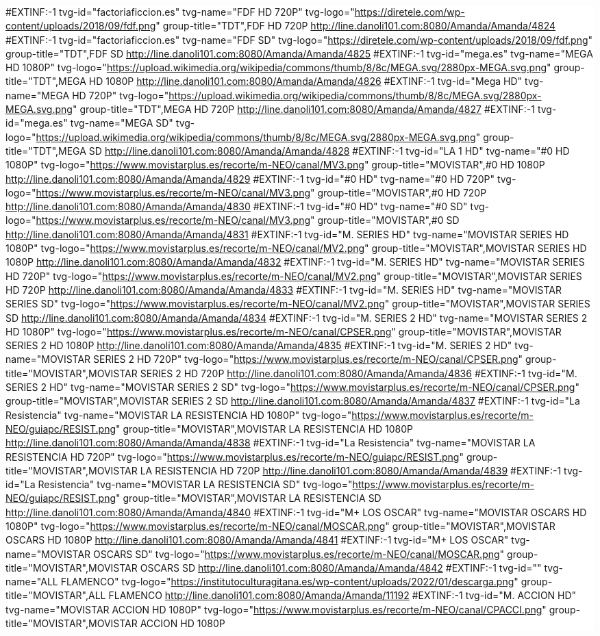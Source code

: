 #EXTINF:-1 tvg-id="factoriaficcion.es" tvg-name="FDF HD 720P" tvg-logo="https://diretele.com/wp-content/uploads/2018/09/fdf.png" group-title="TDT",FDF HD 720P
http://line.danoli101.com:8080/Amanda/Amanda/4824
#EXTINF:-1 tvg-id="factoriaficcion.es" tvg-name="FDF SD" tvg-logo="https://diretele.com/wp-content/uploads/2018/09/fdf.png" group-title="TDT",FDF SD
http://line.danoli101.com:8080/Amanda/Amanda/4825
#EXTINF:-1 tvg-id="mega.es" tvg-name="MEGA HD 1080P" tvg-logo="https://upload.wikimedia.org/wikipedia/commons/thumb/8/8c/MEGA.svg/2880px-MEGA.svg.png" group-title="TDT",MEGA HD 1080P
http://line.danoli101.com:8080/Amanda/Amanda/4826
#EXTINF:-1 tvg-id="Mega HD" tvg-name="MEGA HD 720P" tvg-logo="https://upload.wikimedia.org/wikipedia/commons/thumb/8/8c/MEGA.svg/2880px-MEGA.svg.png" group-title="TDT",MEGA HD 720P
http://line.danoli101.com:8080/Amanda/Amanda/4827
#EXTINF:-1 tvg-id="mega.es" tvg-name="MEGA SD" tvg-logo="https://upload.wikimedia.org/wikipedia/commons/thumb/8/8c/MEGA.svg/2880px-MEGA.svg.png" group-title="TDT",MEGA SD
http://line.danoli101.com:8080/Amanda/Amanda/4828
#EXTINF:-1 tvg-id="LA 1 HD" tvg-name="#0 HD 1080P" tvg-logo="https://www.movistarplus.es/recorte/m-NEO/canal/MV3.png" group-title="MOVISTAR",#0 HD 1080P
http://line.danoli101.com:8080/Amanda/Amanda/4829
#EXTINF:-1 tvg-id="#0 HD" tvg-name="#0 HD 720P" tvg-logo="https://www.movistarplus.es/recorte/m-NEO/canal/MV3.png" group-title="MOVISTAR",#0 HD 720P
http://line.danoli101.com:8080/Amanda/Amanda/4830
#EXTINF:-1 tvg-id="#0 HD" tvg-name="#0 SD" tvg-logo="https://www.movistarplus.es/recorte/m-NEO/canal/MV3.png" group-title="MOVISTAR",#0 SD
http://line.danoli101.com:8080/Amanda/Amanda/4831
#EXTINF:-1 tvg-id="M. SERIES HD" tvg-name="MOVISTAR SERIES HD 1080P" tvg-logo="https://www.movistarplus.es/recorte/m-NEO/canal/MV2.png" group-title="MOVISTAR",MOVISTAR SERIES HD 1080P
http://line.danoli101.com:8080/Amanda/Amanda/4832
#EXTINF:-1 tvg-id="M. SERIES HD" tvg-name="MOVISTAR SERIES HD 720P" tvg-logo="https://www.movistarplus.es/recorte/m-NEO/canal/MV2.png" group-title="MOVISTAR",MOVISTAR SERIES HD 720P
http://line.danoli101.com:8080/Amanda/Amanda/4833
#EXTINF:-1 tvg-id="M. SERIES HD" tvg-name="MOVISTAR SERIES SD" tvg-logo="https://www.movistarplus.es/recorte/m-NEO/canal/MV2.png" group-title="MOVISTAR",MOVISTAR SERIES SD
http://line.danoli101.com:8080/Amanda/Amanda/4834
#EXTINF:-1 tvg-id="M. SERIES 2 HD" tvg-name="MOVISTAR SERIES 2 HD 1080P" tvg-logo="https://www.movistarplus.es/recorte/m-NEO/canal/CPSER.png" group-title="MOVISTAR",MOVISTAR SERIES 2 HD 1080P
http://line.danoli101.com:8080/Amanda/Amanda/4835
#EXTINF:-1 tvg-id="M. SERIES 2 HD" tvg-name="MOVISTAR SERIES 2 HD 720P" tvg-logo="https://www.movistarplus.es/recorte/m-NEO/canal/CPSER.png" group-title="MOVISTAR",MOVISTAR SERIES 2 HD 720P
http://line.danoli101.com:8080/Amanda/Amanda/4836
#EXTINF:-1 tvg-id="M. SERIES 2 HD" tvg-name="MOVISTAR SERIES 2 SD" tvg-logo="https://www.movistarplus.es/recorte/m-NEO/canal/CPSER.png" group-title="MOVISTAR",MOVISTAR SERIES 2 SD
http://line.danoli101.com:8080/Amanda/Amanda/4837
#EXTINF:-1 tvg-id="La Resistencia" tvg-name="MOVISTAR LA RESISTENCIA HD 1080P" tvg-logo="https://www.movistarplus.es/recorte/m-NEO/guiapc/RESIST.png" group-title="MOVISTAR",MOVISTAR LA RESISTENCIA HD 1080P
http://line.danoli101.com:8080/Amanda/Amanda/4838
#EXTINF:-1 tvg-id="La Resistencia" tvg-name="MOVISTAR LA RESISTENCIA HD 720P" tvg-logo="https://www.movistarplus.es/recorte/m-NEO/guiapc/RESIST.png" group-title="MOVISTAR",MOVISTAR LA RESISTENCIA HD 720P
http://line.danoli101.com:8080/Amanda/Amanda/4839
#EXTINF:-1 tvg-id="La Resistencia" tvg-name="MOVISTAR LA RESISTENCIA SD" tvg-logo="https://www.movistarplus.es/recorte/m-NEO/guiapc/RESIST.png" group-title="MOVISTAR",MOVISTAR LA RESISTENCIA SD
http://line.danoli101.com:8080/Amanda/Amanda/4840
#EXTINF:-1 tvg-id="M+ LOS OSCAR" tvg-name="MOVISTAR OSCARS HD 1080P" tvg-logo="https://www.movistarplus.es/recorte/m-NEO/canal/MOSCAR.png" group-title="MOVISTAR",MOVISTAR OSCARS HD 1080P
http://line.danoli101.com:8080/Amanda/Amanda/4841
#EXTINF:-1 tvg-id="M+ LOS OSCAR" tvg-name="MOVISTAR OSCARS SD" tvg-logo="https://www.movistarplus.es/recorte/m-NEO/canal/MOSCAR.png" group-title="MOVISTAR",MOVISTAR OSCARS SD
http://line.danoli101.com:8080/Amanda/Amanda/4842
#EXTINF:-1 tvg-id="" tvg-name="ALL FLAMENCO" tvg-logo="https://institutoculturagitana.es/wp-content/uploads/2022/01/descarga.png" group-title="MOVISTAR",ALL FLAMENCO
http://line.danoli101.com:8080/Amanda/Amanda/11192
#EXTINF:-1 tvg-id="M. ACCION HD" tvg-name="MOVISTAR ACCION HD 1080P" tvg-logo="https://www.movistarplus.es/recorte/m-NEO/canal/CPACCI.png" group-title="MOVISTAR",MOVISTAR ACCION HD 1080P